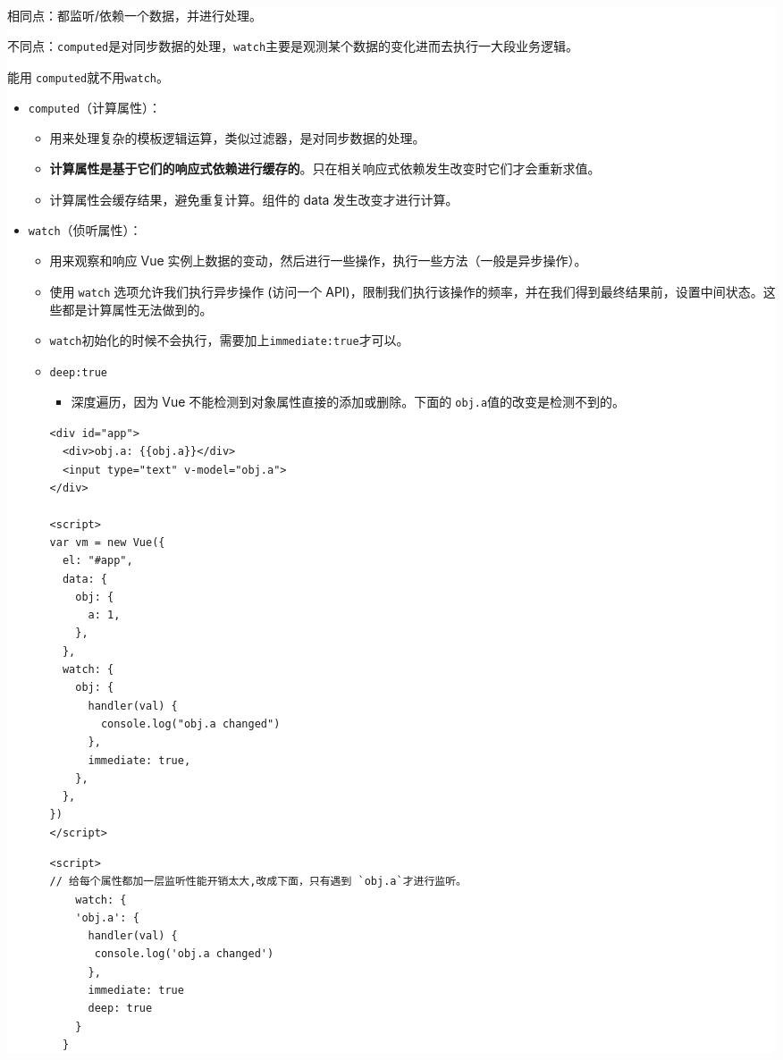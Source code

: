 相同点：都监听/依赖一个数据，并进行处理。

不同点：`computed`是对同步数据的处理，`watch`主要是观测某个数据的变化进而去执行一大段业务逻辑。

能用 `computed`就不用`watch`。

- `computed`（计算属性）：

  - 用来处理复杂的模板逻辑运算，类似过滤器，是对同步数据的处理。

  - **计算属性是基于它们的响应式依赖进行缓存的**。只在相关响应式依赖发生改变时它们才会重新求值。

  - 计算属性会缓存结果，避免重复计算。组件的 data 发生改变才进行计算。

- `watch`（侦听属性）：

  - 用来观察和响应 Vue 实例上数据的变动，然后进行一些操作，执行一些方法（一般是异步操作）。

  - 使用 `watch` 选项允许我们执行异步操作 (访问一个 API)，限制我们执行该操作的频率，并在我们得到最终结果前，设置中间状态。这些都是计算属性无法做到的。

  - `watch`初始化的时候不会执行，需要加上`immediate:true`才可以。

  - `deep:true`

    - 深度遍历，因为 Vue 不能检测到对象属性直接的添加或删除。下面的 `obj.a`值的改变是检测不到的。

    ```vue
    <div id="app">
      <div>obj.a: {{obj.a}}</div>
      <input type="text" v-model="obj.a">
    </div>

    <script>
    var vm = new Vue({
      el: "#app",
      data: {
        obj: {
          a: 1,
        },
      },
      watch: {
        obj: {
          handler(val) {
            console.log("obj.a changed")
          },
          immediate: true,
        },
      },
    })
    </script>
    ```

        <script>
        // 给每个属性都加一层监听性能开销太大,改成下面，只有遇到 `obj.a`才进行监听。
            watch: {
            'obj.a': {
              handler(val) {
               console.log('obj.a changed')
              },
              immediate: true
              deep: true
            }
          }
